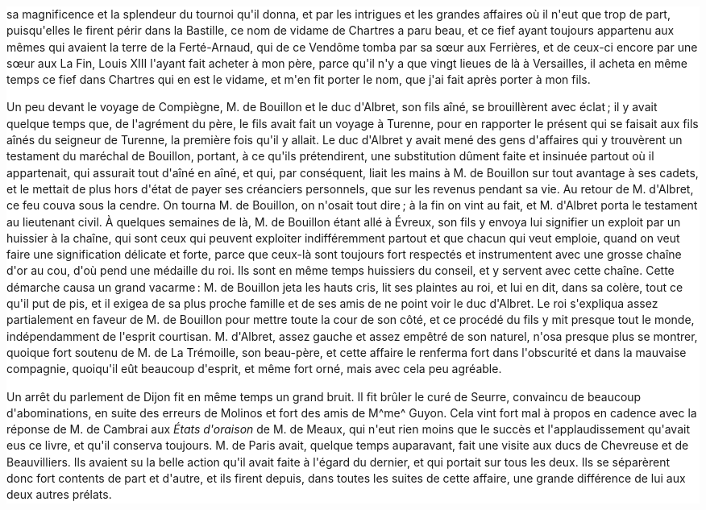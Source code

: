 sa magnificence et la splendeur du tournoi qu'il donna, et par les intrigues
et les grandes affaires où il n'eut que trop de part, puisqu'elles le firent
périr dans la Bastille, ce nom de vidame de Chartres a paru beau, et ce fief
ayant toujours appartenu aux mêmes qui avaient la terre de la Ferté-Arnaud,
qui de ce Vendôme tomba par sa sœur aux Ferrières, et de ceux-ci encore par
une sœur aux La Fin, Louis XIII l'ayant fait acheter à mon père, parce qu'il
n'y a que vingt lieues de là à Versailles, il acheta en même temps ce fief
dans Chartres qui en est le vidame, et m'en fit porter le nom, que j'ai fait
après porter à mon fils.

Un peu devant le voyage de Compiègne, M. de Bouillon et le duc d'Albret, son
fils aîné, se brouillèrent avec éclat ; il y avait quelque temps que, de
l'agrément du père, le fils avait fait un voyage à Turenne, pour en rapporter
le présent qui se faisait aux fils aînés du seigneur de Turenne, la première
fois qu'il y allait. Le duc d'Albret y avait mené des gens d'affaires qui
y trouvèrent un testament du maréchal de Bouillon, portant, à ce qu'ils
prétendirent, une substitution dûment faite et insinuée partout où il
appartenait, qui assurait tout d'aîné en aîné, et qui, par conséquent, liait
les mains à
M. de Bouillon sur tout avantage à ses cadets, et le mettait de plus hors
d'état de payer ses créanciers personnels, que sur les revenus pendant sa
vie. Au retour de M. d'Albret, ce feu couva sous la cendre. On tourna M. de
Bouillon, on n'osait tout dire ; à la fin on vint au fait, et M. d'Albret porta
le testament au lieutenant civil. À quelques semaines de là, M. de Bouillon
étant allé à Évreux, son fils y envoya lui signifier un exploit par un
huissier à la chaîne, qui sont ceux qui peuvent exploiter indifféremment
partout et que chacun qui veut emploie, quand on veut faire une signification
délicate et forte, parce que ceux-là sont toujours fort respectés et
instrumentent avec une grosse chaîne d'or au cou, d'où pend une médaille du
roi. Ils sont en même temps huissiers du conseil, et y servent avec cette
chaîne. Cette démarche causa un grand vacarme : M. de Bouillon jeta les hauts
cris, lit ses plaintes au roi, et lui en dit, dans sa colère, tout ce qu'il
put de pis, et il exigea de sa plus proche famille et de ses amis de ne point
voir le duc d'Albret. Le roi s'expliqua assez partialement en faveur de M. de
Bouillon pour mettre toute la cour de son côté, et ce procédé du fils y mit
presque tout le monde, indépendamment de l'esprit courtisan. M. d'Albret,
assez gauche et assez empêtré de son naturel, n'osa presque plus se montrer,
quoique fort soutenu de M. de La Trémoille, son beau-père, et cette affaire le
renferma fort dans l'obscurité et dans la mauvaise compagnie, quoiqu'il eût
beaucoup d'esprit, et même fort orné, mais avec cela peu agréable.

Un arrêt du parlement de Dijon fit en même temps un grand bruit. Il fit brûler
le curé de Seurre, convaincu de beaucoup d'abominations, en suite des erreurs
de Molinos et fort des amis de M^me^ Guyon. Cela vint fort mal à propos en
cadence avec la réponse de M. de Cambrai aux *États d'oraison* de M. de Meaux,
qui n'eut rien moins que le succès et l'applaudissement qu'avait eus ce livre,
et qu'il conserva toujours. M. de Paris avait, quelque temps auparavant, fait
une visite aux ducs de Chevreuse et de Beauvilliers. Ils avaient su la belle
action qu'il avait faite à l'égard du dernier, et qui portait sur tous les
deux. Ils se séparèrent donc fort contents de part et d'autre, et ils firent
depuis, dans toutes les suites de cette affaire, une grande différence de lui
aux deux autres prélats.
